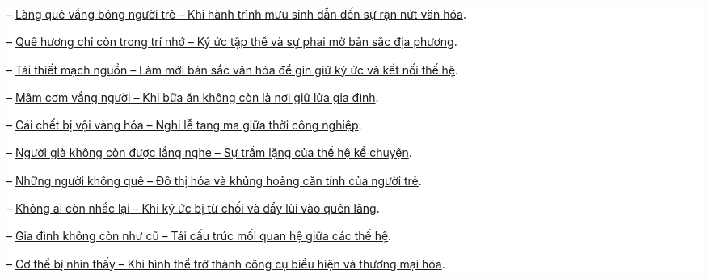 – [Làng quê vắng bóng người trẻ – Khi hành trình mưu sinh dẫn đến sự rạn nứt văn hóa](https://nhavantuonglai.com/article/di-cu-van-hoa).

– [Quê hương chỉ còn trong trí nhớ – Ký ức tập thể và sự phai mờ bản sắc địa phương](https://nhavantuonglai.com/article/ban-sac-tan-phai).

– [Tái thiết mạch nguồn – Làm mới bản sắc văn hóa để gìn giữ ký ức và kết nối thế hệ](https://nhavantuonglai.com/article/tai-thiet-ban-sac).

– [Mâm cơm vắng người – Khi bữa ăn không còn là nơi giữ lửa gia đình](https://nhavantuonglai.com/article/bua-com-vang-nguoi).

– [Cái chết bị vội vàng hóa – Nghi lễ tang ma giữa thời công nghiệp](https://nhavantuonglai.com/article/dam-ma-voi-vang).

– [Người già không còn được lắng nghe – Sự trầm lặng của thế hệ kể chuyện](https://nhavantuonglai.com/article/nguoi-gia-tram-lang).

– [Những người không quê – Đô thị hóa và khủng hoảng căn tính của người trẻ](https://nhavantuonglai.com/article/nguoi-tre-khong-que).

– [Không ai còn nhắc lại – Khi ký ức bị từ chối và đẩy lùi vào quên lãng](https://nhavantuonglai.com/article/ky-uc-lang-quen).

– [Gia đình không còn như cũ – Tái cấu trúc mối quan hệ giữa các thế hệ](https://nhavantuonglai.com/article/cau-truc-gia-dinh).

– [Cơ thể bị nhìn thấy – Khi hình thể trở thành công cụ biểu hiện và thương mại hóa](https://nhavantuonglai.com/article/tieu-chuan-hinh-the).

